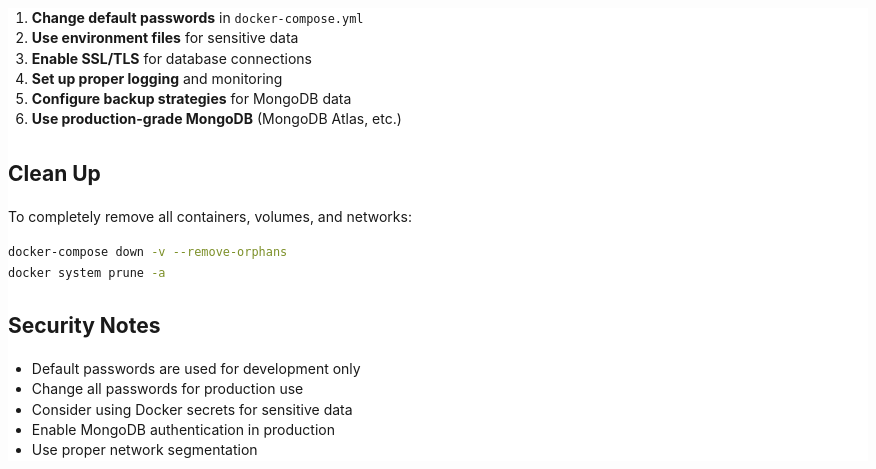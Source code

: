 1. **Change default passwords** in `docker-compose.yml`
2. **Use environment files** for sensitive data
3. **Enable SSL/TLS** for database connections
4. **Set up proper logging** and monitoring
5. **Configure backup strategies** for MongoDB data
6. **Use production-grade MongoDB** (MongoDB Atlas, etc.)

## Clean Up

To completely remove all containers, volumes, and networks:

```bash
docker-compose down -v --remove-orphans
docker system prune -a
```

## Security Notes

- Default passwords are used for development only
- Change all passwords for production use
- Consider using Docker secrets for sensitive data
- Enable MongoDB authentication in production
- Use proper network segmentation 